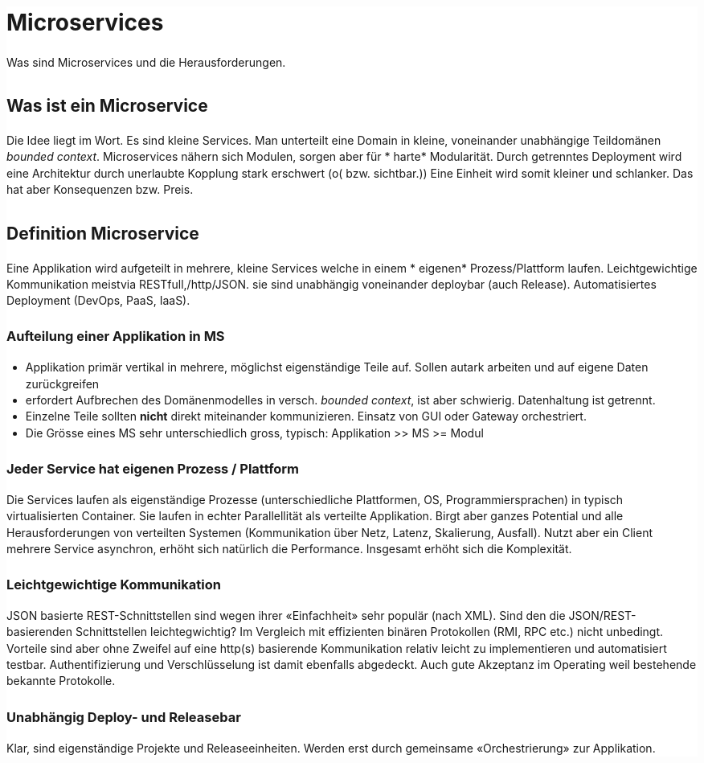 # Microservices

Was sind Microservices und die Herausforderungen.

## Was ist ein Microservice

Die Idee liegt im Wort. Es sind kleine Services. Man unterteilt eine Domain in kleine, voneinander
unabhängige Teildomänen *bounded context*. Microservices nähern sich Modulen, sorgen aber für *
harte* Modularität. Durch getrenntes Deployment wird eine Architektur durch unerlaubte Kopplung
stark erschwert (o(
bzw. sichtbar.))
Eine Einheit wird somit kleiner und schlanker. Das hat aber Konsequenzen bzw. Preis.

## Definition Microservice

Eine Applikation wird aufgeteilt in mehrere, kleine Services welche in einem *
eigenen* Prozess/Plattform laufen. Leichtgewichtige Kommunikation meistvia RESTfull,/http/JSON. sie
sind unabhängig voneinander deploybar (auch Release). Automatisiertes Deployment (DevOps, PaaS,
IaaS).

### Aufteilung einer Applikation in MS

* Applikation primär vertikal in mehrere, möglichst eigenständige Teile auf. Sollen autark arbeiten
  und auf eigene Daten zurückgreifen
* erfordert Aufbrechen des Domänenmodelles in versch. *bounded context*, ist aber schwierig.
  Datenhaltung ist getrennt.
* Einzelne Teile sollten **nicht** direkt miteinander kommunizieren. Einsatz von GUI oder Gateway
  orchestriert.
* Die Grösse eines MS sehr unterschiedlich gross, typisch: Applikation >> MS >= Modul

### Jeder Service hat eigenen Prozess / Plattform

Die Services laufen als eigenständige Prozesse (unterschiedliche Plattformen, OS,
Programmiersprachen) in typisch virtualisierten Container. Sie laufen in echter Parallellität als
verteilte Applikation. Birgt aber ganzes Potential und alle Herausforderungen von verteilten
Systemen (Kommunikation über Netz, Latenz, Skalierung, Ausfall). Nutzt aber ein Client mehrere
Service asynchron, erhöht sich natürlich die Performance. Insgesamt erhöht sich die Komplexität.

### Leichtgewichtige Kommunikation

JSON basierte REST-Schnittstellen sind wegen ihrer «Einfachheit» sehr populär (nach XML). Sind den
die JSON/REST-basierenden Schnittstellen leichtegwichtig? Im Vergleich mit effizienten binären
Protokollen (RMI, RPC etc.) nicht unbedingt. Vorteile sind aber ohne Zweifel auf eine http(s)
basierende Kommunikation relativ leicht zu implementieren und automatisiert testbar.
Authentifizierung und Verschlüsselung ist damit ebenfalls abgedeckt. Auch gute Akzeptanz im
Operating weil bestehende bekannte Protokolle.

### Unabhängig Deploy- und Releasebar

Klar, sind eigenständige Projekte und Releaseeinheiten. Werden erst durch gemeinsame
«Orchestrierung» zur Applikation.
